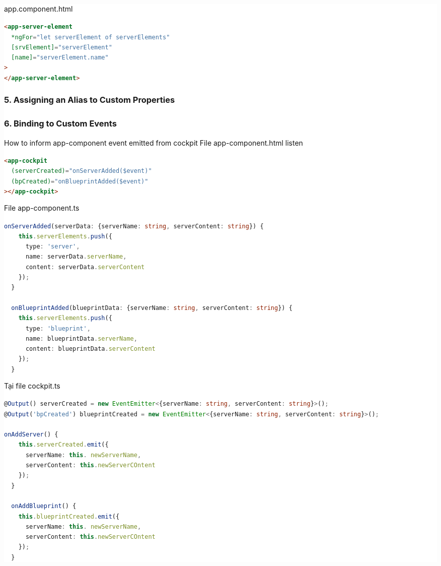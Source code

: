 app.component.html

```html
<app-server-element
  *ngFor="let serverElement of serverElements"
  [srvElement]="serverElement"
  [name]="serverElement.name"
>
</app-server-element>
```

### 5. Assigning an Alias to Custom Properties

### 6. Binding to Custom Events

How to inform app-component event emitted from cockpit
File app-component.html listen

```html
<app-cockpit
  (serverCreated)="onServerAdded($event)"
  (bpCreated)="onBlueprintAdded($event)"
></app-cockpit>
```

File app-component.ts

```ts
onServerAdded(serverData: {serverName: string, serverContent: string}) {
    this.serverElements.push({
      type: 'server',
      name: serverData.serverName,
      content: serverData.serverContent
    });
  }

  onBlueprintAdded(blueprintData: {serverName: string, serverContent: string}) {
    this.serverElements.push({
      type: 'blueprint',
      name: blueprintData.serverName,
      content: blueprintData.serverContent
    });
  }

```

Tại file cockpit.ts

```ts
@Output() serverCreated = new EventEmitter<{serverName: string, serverContent: string}>();
@Output('bpCreated') blueprintCreated = new EventEmitter<{serverName: string, serverContent: string}>();

onAddServer() {
    this.serverCreated.emit({
      serverName: this. newServerName,
      serverContent: this.newServerCOntent
    });
  }

  onAddBlueprint() {
    this.blueprintCreated.emit({
      serverName: this. newServerName,
      serverContent: this.newServerCOntent
    });
  }

```
